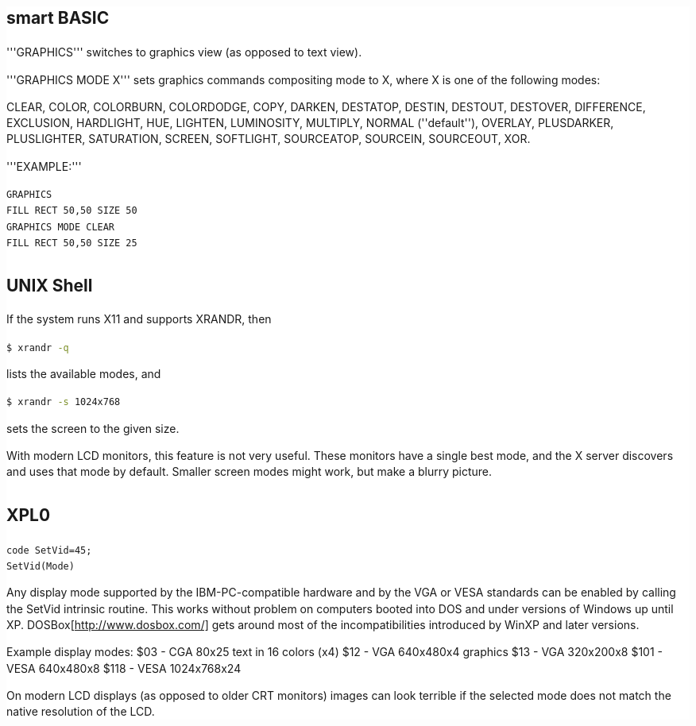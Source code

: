 
## smart BASIC


'''GRAPHICS''' switches to graphics view (as opposed to text view).

'''GRAPHICS MODE X''' sets graphics commands compositing mode to X, where X is one of the following modes:

CLEAR, COLOR, COLORBURN, COLORDODGE, COPY, DARKEN, DESTATOP, DESTIN, DESTOUT, DESTOVER, DIFFERENCE, EXCLUSION, HARDLIGHT, HUE, LIGHTEN, LUMINOSITY, MULTIPLY, NORMAL (''default''), OVERLAY, PLUSDARKER, PLUSLIGHTER, SATURATION, SCREEN, SOFTLIGHT, SOURCEATOP, SOURCEIN, SOURCEOUT, XOR.

'''EXAMPLE:'''

```qbasic
GRAPHICS
FILL RECT 50,50 SIZE 50
GRAPHICS MODE CLEAR
FILL RECT 50,50 SIZE 25
```



## UNIX Shell

If the system runs X11 and supports XRANDR, then

```bash
$ xrandr -q
```

lists the available modes, and

```bash
$ xrandr -s 1024x768
```

sets the screen to the given size.

With modern LCD monitors, this feature is not very useful. These monitors have a single best mode, and the X server discovers and uses that mode by default. Smaller screen modes might work, but make a blurry picture.


## XPL0


```XPL0
code SetVid=45;
SetVid(Mode)
```

Any display mode supported by the IBM-PC-compatible hardware and by the VGA or VESA standards can be enabled by calling the SetVid intrinsic routine. This works without problem on computers booted into DOS and under versions of Windows up until XP. DOSBox[http://www.dosbox.com/] gets around most of the incompatibilities introduced by WinXP and later versions.

Example display modes:
 $03 - CGA 80x25 text in 16 colors (x4)
 $12 - VGA 640x480x4 graphics
 $13 - VGA 320x200x8
 $101 - VESA 640x480x8
 $118 - VESA 1024x768x24

On modern LCD displays (as opposed to older CRT monitors) images can look terrible if the selected mode does not match the native resolution of the LCD.

